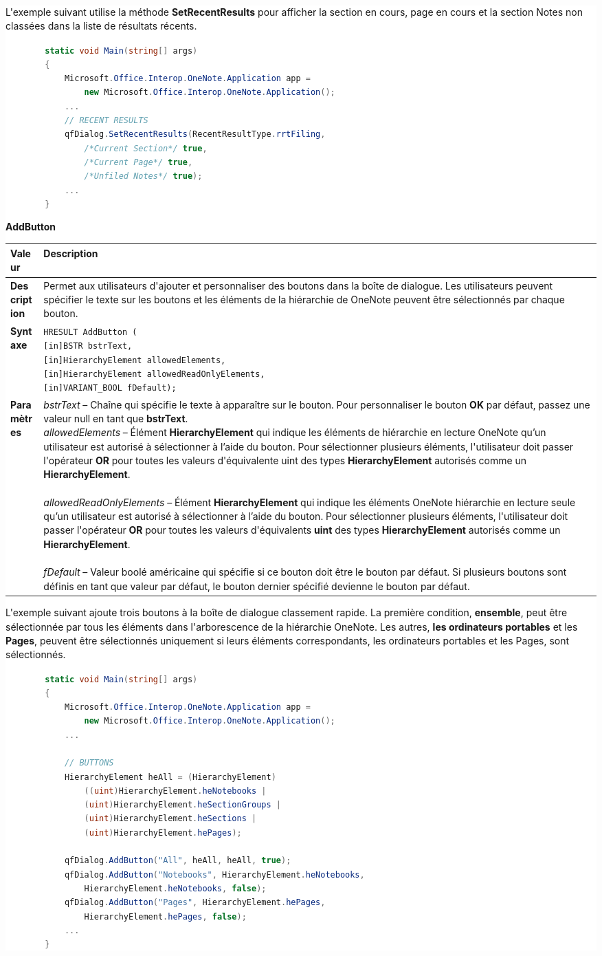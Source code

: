 L'exemple suivant utilise la méthode **SetRecentResults** pour afficher la section en cours, page en cours et la section Notes non classées dans la liste de résultats récents.
  
```cs
        static void Main(string[] args)
        {
            Microsoft.Office.Interop.OneNote.Application app = 
                new Microsoft.Office.Interop.OneNote.Application();
            ... 
            // RECENT RESULTS
            qfDialog.SetRecentResults(RecentResultType.rrtFiling,
                /*Current Section*/ true,
                /*Current Page*/ true,
                /*Unfiled Notes*/ true);
            ...
        }

```

**AddButton**

|**Valeur**|**Description**|
|:-----|:-----|
|**Description** <br/> |Permet aux utilisateurs d'ajouter et personnaliser des boutons dans la boîte de dialogue. Les utilisateurs peuvent spécifier le texte sur les boutons et les éléments de la hiérarchie de OneNote peuvent être sélectionnés par chaque bouton. |
|**Syntaxe** <br/> | `HRESULT AddButton (`<br/>`[in]BSTR bstrText,`<br/>`[in]HierarchyElement allowedElements,`<br/>`[in]HierarchyElement allowedReadOnlyElements,`<br/>`[in]VARIANT_BOOL fDefault);` <br/> |
|**Paramètres** <br/> | _bstrText_ &ndash; Chaîne qui spécifie le texte à apparaître sur le bouton. Pour personnaliser le bouton **OK** par défaut, passez une valeur null en tant que **bstrText**.<br/>_allowedElements_ &ndash; Élément **HierarchyElement** qui indique les éléments de hiérarchie en lecture OneNote qu’un utilisateur est autorisé à sélectionner à l’aide du bouton. Pour sélectionner plusieurs éléments, l'utilisateur doit passer l'opérateur **OR** pour toutes les valeurs d'équivalente uint des types **HierarchyElement** autorisés comme un **HierarchyElement**.<br/><br/> _allowedReadOnlyElements_ &ndash; Élément **HierarchyElement** qui indique les éléments OneNote hiérarchie en lecture seule qu’un utilisateur est autorisé à sélectionner à l’aide du bouton. Pour sélectionner plusieurs éléments, l'utilisateur doit passer l'opérateur **OR** pour toutes les valeurs d'équivalents **uint** des types **HierarchyElement** autorisés comme un **HierarchyElement**.<br/><br/> _fDefault_ &ndash; Valeur boolé américaine qui spécifie si ce bouton doit être le bouton par défaut. Si plusieurs boutons sont définis en tant que valeur par défaut, le bouton dernier spécifié devienne le bouton par défaut. |

L'exemple suivant ajoute trois boutons à la boîte de dialogue classement rapide. La première condition, **ensemble**, peut être sélectionnée par tous les éléments dans l'arborescence de la hiérarchie OneNote. Les autres, **les ordinateurs portables** et les **Pages**, peuvent être sélectionnés uniquement si leurs éléments correspondants, les ordinateurs portables et les Pages, sont sélectionnés.
  
```cs
        static void Main(string[] args)
        {
            Microsoft.Office.Interop.OneNote.Application app = 
                new Microsoft.Office.Interop.OneNote.Application();
            ... 
            
            // BUTTONS
            HierarchyElement heAll = (HierarchyElement) 
                ((uint)HierarchyElement.heNotebooks | 
                (uint)HierarchyElement.heSectionGroups | 
                (uint)HierarchyElement.heSections |  
                (uint)HierarchyElement.hePages);
            
            qfDialog.AddButton("All", heAll, heAll, true);
            qfDialog.AddButton("Notebooks", HierarchyElement.heNotebooks, 
                HierarchyElement.heNotebooks, false);
            qfDialog.AddButton("Pages", HierarchyElement.hePages, 
                HierarchyElement.hePages, false);
            ... 
        }

```
